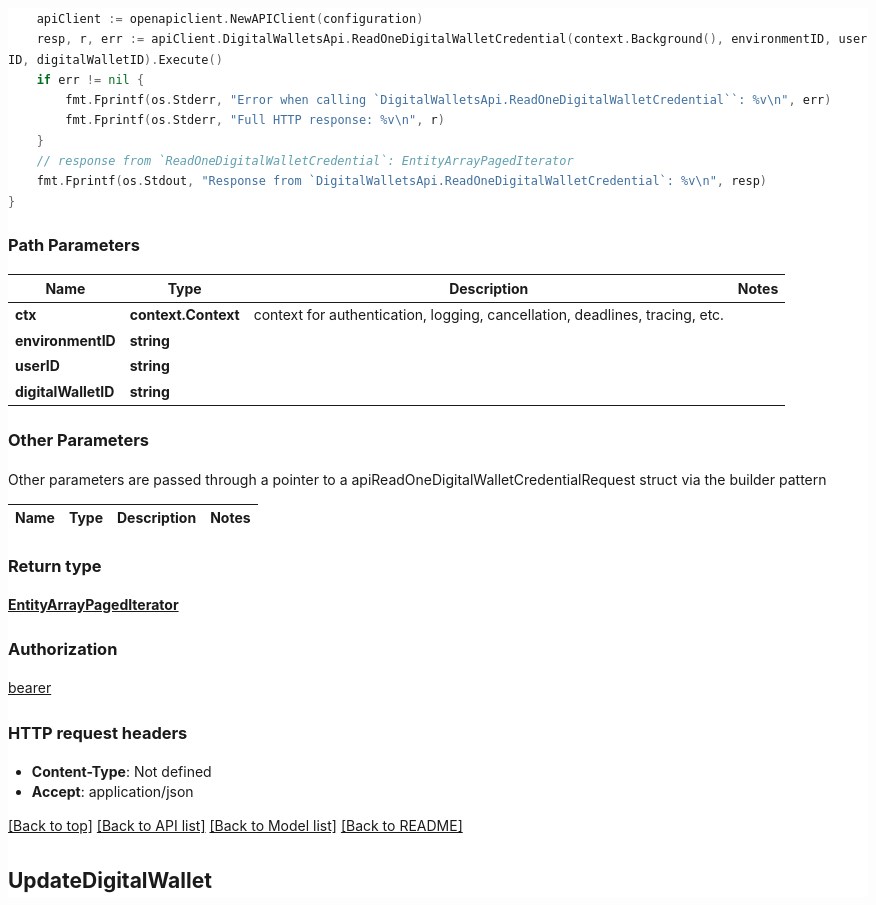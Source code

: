 ```go
    apiClient := openapiclient.NewAPIClient(configuration)
    resp, r, err := apiClient.DigitalWalletsApi.ReadOneDigitalWalletCredential(context.Background(), environmentID, userID, digitalWalletID).Execute()
    if err != nil {
        fmt.Fprintf(os.Stderr, "Error when calling `DigitalWalletsApi.ReadOneDigitalWalletCredential``: %v\n", err)
        fmt.Fprintf(os.Stderr, "Full HTTP response: %v\n", r)
    }
    // response from `ReadOneDigitalWalletCredential`: EntityArrayPagedIterator
    fmt.Fprintf(os.Stdout, "Response from `DigitalWalletsApi.ReadOneDigitalWalletCredential`: %v\n", resp)
}
```

### Path Parameters


Name | Type | Description  | Notes
------------- | ------------- | ------------- | -------------
**ctx** | **context.Context** | context for authentication, logging, cancellation, deadlines, tracing, etc.
**environmentID** | **string** |  | 
**userID** | **string** |  | 
**digitalWalletID** | **string** |  | 

### Other Parameters

Other parameters are passed through a pointer to a apiReadOneDigitalWalletCredentialRequest struct via the builder pattern


Name | Type | Description  | Notes
------------- | ------------- | ------------- | -------------




### Return type

[**EntityArrayPagedIterator**](EntityArrayPagedIterator.md)

### Authorization

[bearer](../README.md#bearer)

### HTTP request headers

- **Content-Type**: Not defined
- **Accept**: application/json

[[Back to top]](#) [[Back to API list]](../README.md#documentation-for-api-endpoints)
[[Back to Model list]](../README.md#documentation-for-models)
[[Back to README]](../README.md)


## UpdateDigitalWallet
